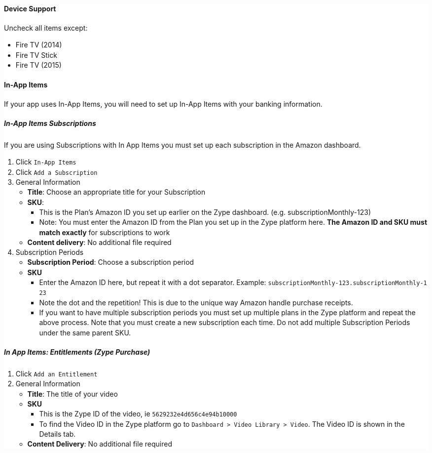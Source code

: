 #### Device Support
Uncheck all items except:

* Fire TV (2014)
* Fire TV Stick
* Fire TV (2015)

#### In-App Items
If your app uses In-App Items, you will need to set up In-App Items with your banking information.

##### In-App Items Subscriptions
If you are using Subscriptions with In App Items you must set up each subscription in the Amazon dashboard.

1. Click `In-App Items`
1. Click `Add a Subscription`
1. General Information
	* **Title**: Choose an appropriate title for your Subscription
	* **SKU**: 
		* This is the Plan’s Amazon ID you set up earlier on the Zype dashboard. (e.g. subscriptionMonthly-123)
		* Note: You must enter the Amazon ID from the Plan you set up in the Zype platform here. **The Amazon ID and SKU must match exactly** for subscriptions to work
	* **Content delivery**: No additional file required
1. Subscription Periods
	* **Subscription Period**: Choose a subscription period
	* **SKU**
		* Enter the Amazon ID here, but repeat it with a dot separator. Example: `subscriptionMonthly-123.subscriptionMonthly-123`
		* Note the dot and the repetition! This is due to the unique way Amazon handle purchase receipts.
		* If you want to have multiple subscription periods you must set up multiple plans in the Zype platform and repeat the above process. Note that you must create a new subscription each time. Do not add multiple Subscription Periods under the same parent SKU.

##### In App Items: Entitlements (Zype Purchase)

1. Click `Add an Entitlement`
1. General Information
	* **Title**: The title of your video
	* **SKU**
		* This is the Zype ID of the video, ie `5629232e4d656c4e94b10000`
		* To find the Video ID in the Zype platform go to `Dashboard > Video Library > Video`. The Video ID is shown in the Details tab.
	* **Content Delivery**: No additional file required
